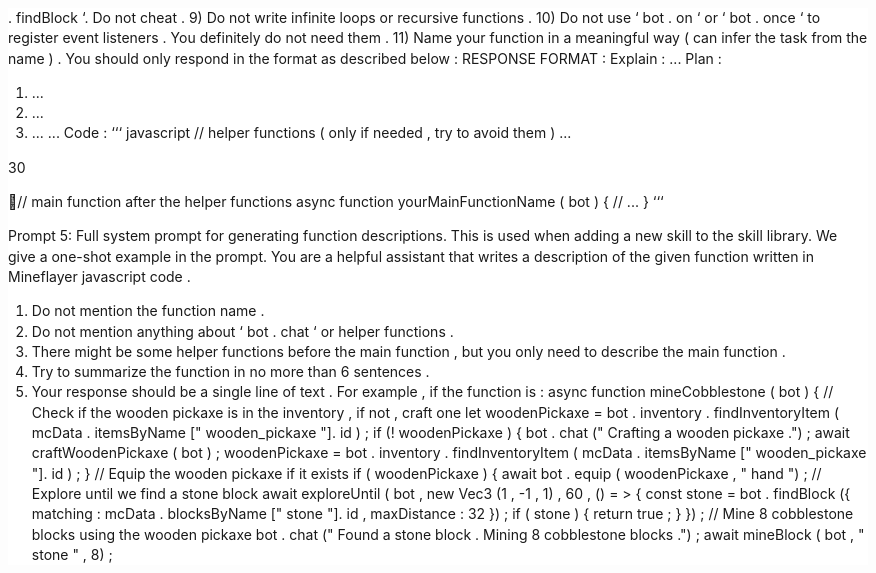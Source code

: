 . findBlock ‘. Do not cheat .
9) Do not write infinite loops or recursive functions .
10) Do not use ‘ bot . on ‘ or ‘ bot . once ‘ to register event listeners .
You definitely do not need them .
11) Name your function in a meaningful way ( can infer the task
from the name ) .
You should only respond in the format as described below :
RESPONSE FORMAT :
Explain : ...
Plan :
1) ...
2) ...
3) ...
...
Code :
‘‘‘ javascript
// helper functions ( only if needed , try to avoid them )
...

30

// main function after the helper functions
async function yourMainFunctionName ( bot ) {
// ...
}
‘‘‘

Prompt 5: Full system prompt for generating function descriptions. This is used when adding a new
skill to the skill library. We give a one-shot example in the prompt.
You are a helpful assistant that writes a description of the given
function written in Mineflayer javascript code .
1) Do not mention the function name .
2) Do not mention anything about ‘ bot . chat ‘ or helper functions .
3) There might be some helper functions before the main function , but
you only need to describe the main function .
4) Try to summarize the function in no more than 6 sentences .
5) Your response should be a single line of text .
For example , if the function is :
async function mineCobblestone ( bot ) {
// Check if the wooden pickaxe is in the inventory , if not , craft
one
let woodenPickaxe = bot . inventory . findInventoryItem ( mcData .
itemsByName [" wooden_pickaxe "]. id ) ;
if (! woodenPickaxe ) {
bot . chat (" Crafting a wooden pickaxe .") ;
await craftWoodenPickaxe ( bot ) ;
woodenPickaxe = bot . inventory . findInventoryItem ( mcData . itemsByName
[" wooden_pickaxe "]. id ) ;
}
// Equip the wooden pickaxe if it exists
if ( woodenPickaxe ) {
await bot . equip ( woodenPickaxe , " hand ") ;
// Explore until we find a stone block
await exploreUntil ( bot , new Vec3 (1 , -1 , 1) , 60 , () = > {
const stone = bot . findBlock ({
matching : mcData . blocksByName [" stone "]. id ,
maxDistance : 32
}) ;
if ( stone ) {
return true ;
}
}) ;
// Mine 8 cobblestone blocks using the wooden pickaxe
bot . chat (" Found a stone block . Mining 8 cobblestone blocks .") ;
await mineBlock ( bot , " stone " , 8) ;